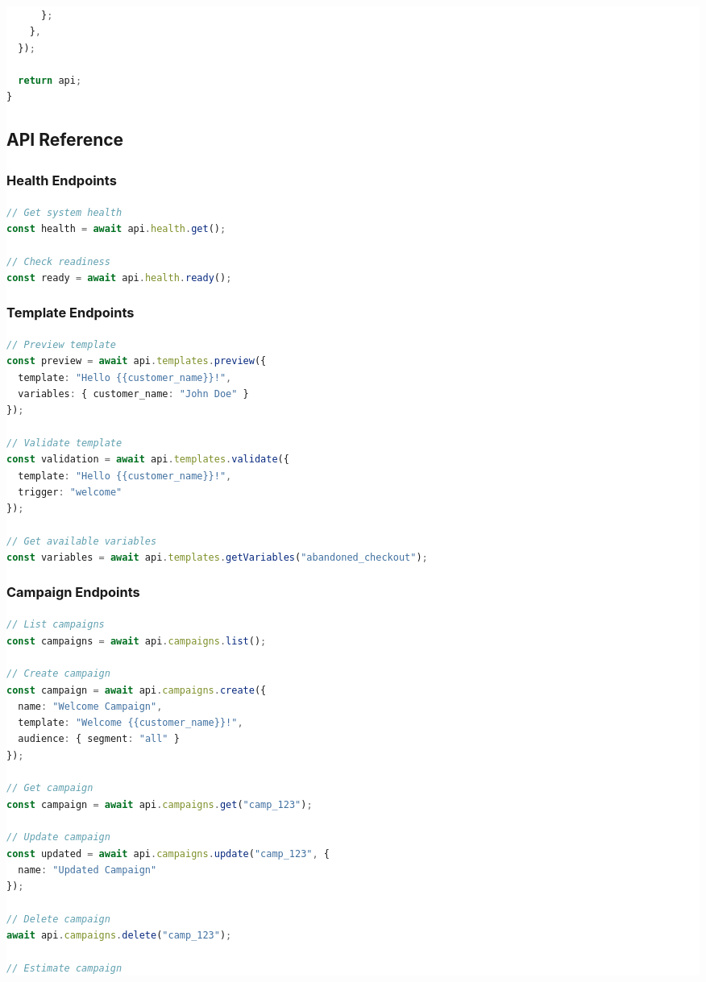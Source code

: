 ```typescript
      };
    },
  });
  
  return api;
}
```

## API Reference

### Health Endpoints

```typescript
// Get system health
const health = await api.health.get();

// Check readiness
const ready = await api.health.ready();
```

### Template Endpoints

```typescript
// Preview template
const preview = await api.templates.preview({
  template: "Hello {{customer_name}}!",
  variables: { customer_name: "John Doe" }
});

// Validate template
const validation = await api.templates.validate({
  template: "Hello {{customer_name}}!",
  trigger: "welcome"
});

// Get available variables
const variables = await api.templates.getVariables("abandoned_checkout");
```

### Campaign Endpoints

```typescript
// List campaigns
const campaigns = await api.campaigns.list();

// Create campaign
const campaign = await api.campaigns.create({
  name: "Welcome Campaign",
  template: "Welcome {{customer_name}}!",
  audience: { segment: "all" }
});

// Get campaign
const campaign = await api.campaigns.get("camp_123");

// Update campaign
const updated = await api.campaigns.update("camp_123", {
  name: "Updated Campaign"
});

// Delete campaign
await api.campaigns.delete("camp_123");

// Estimate campaign
```